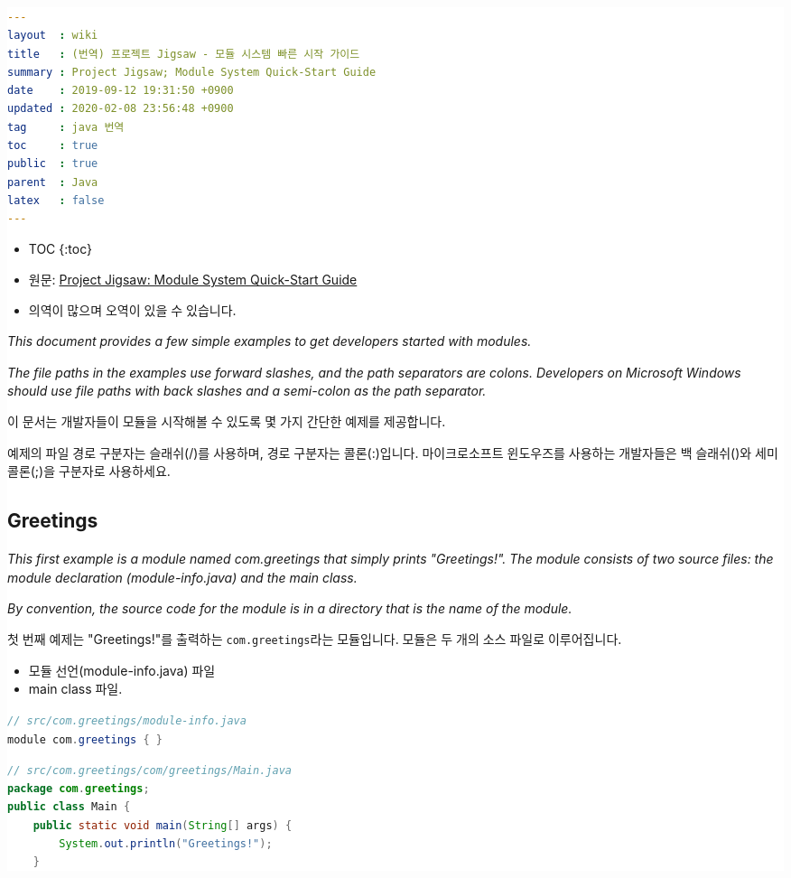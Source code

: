 ```yaml
---
layout  : wiki
title   : (번역) 프로젝트 Jigsaw - 모듈 시스템 빠른 시작 가이드
summary : Project Jigsaw; Module System Quick-Start Guide
date    : 2019-09-12 19:31:50 +0900
updated : 2020-02-08 23:56:48 +0900
tag     : java 번역
toc     : true
public  : true
parent  : Java
latex   : false
---
```

* TOC
{:toc}

* 원문: [Project Jigsaw: Module System Quick-Start Guide][tutorial]
* 의역이 많으며 오역이 있을 수 있습니다.


_This document provides a few simple examples to get developers started with modules._

_The file paths in the examples use forward slashes, and the path separators are colons. Developers on Microsoft Windows should use file paths with back slashes and a semi-colon as the path separator._

이 문서는 개발자들이 모듈을 시작해볼 수 있도록 몇 가지 간단한 예제를 제공합니다.

예제의 파일 경로 구분자는 슬래쉬(/)를 사용하며, 경로 구분자는 콜론(:)입니다.
마이크로소프트 윈도우즈를 사용하는 개발자들은 백 슬래쉬(\)와 세미 콜론(;)을 구분자로 사용하세요.

## Greetings

_This first example is a module named com.greetings that simply prints "Greetings!". The module consists of two source files: the module declaration (module-info.java) and the main class._

_By convention, the source code for the module is in a directory that is the name of the module._

첫 번째 예제는 "Greetings!"를 출력하는 `com.greetings`라는 모듈입니다. 모듈은 두 개의 소스 파일로 이루어집니다.

* 모듈 선언(module-info.java) 파일
* main class 파일.

```java
// src/com.greetings/module-info.java
module com.greetings { }
```

```java
// src/com.greetings/com/greetings/Main.java
package com.greetings;
public class Main {
    public static void main(String[] args) {
        System.out.println("Greetings!");
    }
```


[tutorial]: https://openjdk.java.net/projects/jigsaw/quick-start